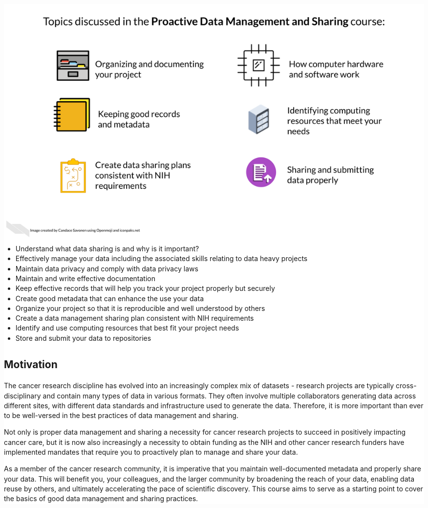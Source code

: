 <img src="01-intro_files/figure-html//10nOR2t1-F0E01fItN_l8uYRWslH2PmebPvhQzCBeCPM_gfd7c7a0ba8_0_0.png" alt="CAPTION HERE" width="100%" style="display: block; margin: auto;" />

- Understand what data sharing is and why is it important?
- Effectively manage your data including the associated skills relating to data heavy projects
- Maintain data privacy and comply with data privacy laws
- Maintain and write effective documentation
- Keep effective records that will help you track your project properly but securely
- Create good metadata that can enhance the use your data
- Organize your project so that it is reproducible and well understood by others
- Create a data management sharing plan consistent with NIH requirements
- Identify and use computing resources that best fit your project needs
- Store and submit your data to repositories


## Motivation

The cancer research discipline has evolved into an increasingly complex mix of datasets - research projects are typically cross-disciplinary and contain many types of data in various formats. They often involve multiple collaborators generating data across different sites, with different data standards and infrastructure used to generate the data. Therefore, it is more important than ever to be well-versed in the best practices of data management and sharing.

Not only is proper data management and sharing a necessity for cancer research projects to succeed in positively impacting cancer care, but it is now also increasingly a necessity to obtain funding as the NIH and other cancer research funders have implemented mandates that require you to proactively plan to manage and share your data.

As a member of the cancer research community, it is imperative that you maintain well-documented metadata and properly share your data. This will benefit you, your colleagues, and the larger community by broadening the reach of your data, enabling data reuse by others, and ultimately accelerating the pace of scientific discovery. This course aims to serve as a starting point to cover the basics of good data management and sharing practices.
